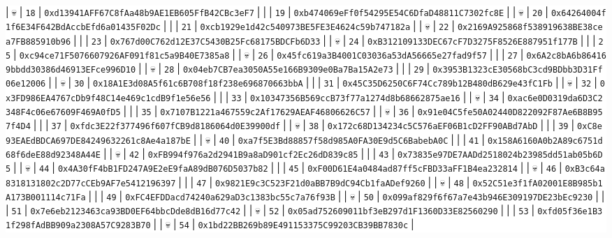 | 💀 | `18` | `0xd13941AFF67C8fAa48b9AE1EB605FfB42CBc3eF7` |
|  | `19` | `0xb474069eFf0f54295E54C6DfaD48811C7302fc8E` |
| 💀 | `20` | `0x64264004f1f6E34F642BdAccbEfd6a01435F02Dc` |
|  | `21` | `0xcb1929e1d42c540973BE5FE3E4624c59b747182a` |
| 💀 | `22` | `0x2169A925868f538919638BE38cea7FB885910b96` |
|  | `23` | `0x767d00C762d12E37C5430B25Fc68175BDCFb6D33` |
| 💀 | `24` | `0xB312109133DEC67cF7D3275F8526E887951f177B` |
|  | `25` | `0xc94ce71F5076607926AF091f81c5a9B40E7385a8` |
| 💀 | `26` | `0x45fc619a3B4001C03036a53dA56665e27fad9f57` |
|  | `27` | `0x6A2c8bA6b864169bbdd30386d46913EFce996D10` |
| 💀 | `28` | `0x04eb7CB7ea3050A55e166B9309e0Ba7Ba15A2e73` |
|  | `29` | `0x3953B1323cE30568bC3cd9BDbb3D31Ff06e12006` |
| 💀 | `30` | `0x18A1E3d08A5f61c6B708f18f238e696870663bbA` |
|  | `31` | `0x45C35D6250C6F74Cc789b12B480dB629e43fC1Fb` |
| 💀 | `32` | `0x3FD986EA4767cDb9f48C14e469c1cdB9f1e56e56` |
|  | `33` | `0x10347356B569ccB73f77a1274d8b68662875ae16` |
| 💀 | `34` | `0xac6e0D0319da6D3C2348F4c06e67609F469A0fD5` |
|  | `35` | `0x7107B1221a467559c2Af17629AEAF46806626C57` |
| 💀 | `36` | `0x91e04C5fe50A02440D822092F87Ae6B8B957f4D4` |
|  | `37` | `0xfdc3E22f377496f607fCB9d8186064d0E39900df` |
| 💀 | `38` | `0x172c68D134234c5C576aEF06B1cD2FF90ABd7AbD` |
|  | `39` | `0xC8e93EAEdBDCA697DE84249632261c8Ae4a187bE` |
| 💀 | `40` | `0xa7f5E3Bd88857f58d985A0FA30E9d5C6BabebA0C` |
|  | `41` | `0x158A6160A0b2A89c6751d68f6deE88d92348A44E` |
| 💀 | `42` | `0xFB994f976a2d2941B9a8aD901cf2Ec26dD839c85` |
|  | `43` | `0x73835e97DE7AADd2518024b23985dd51ab05b6D5` |
| 💀 | `44` | `0x4A30fF4bB1FD247A9E2eE9faA89dB076D5037b82` |
|  | `45` | `0xF00D61E4a0484ad87ff5cFBD33aFF1B4ea232814` |
| 💀 | `46` | `0xB3c64a8318131802c2D77cCEb9AF7e5412196397` |
|  | `47` | `0x9821E9c3C523F21d0aBB7B9dC94Cb1faADef9260` |
| 💀 | `48` | `0x52C51e3f1fA02001E8B985b1A173B001114c71Fa` |
|  | `49` | `0xFC4EFDDacd74240a629aD3c1383bc55c7a76f93B` |
| 💀 | `50` | `0x099af829f6f67a7e43b946E309197DE23bEc9230` |
|  | `51` | `0x7e6eb2123463ca93BD0EF64bbcDde8dB16d77c42` |
| 💀 | `52` | `0x05ad752609011bf3eB297d1F1360D33E82560290` |
|  | `53` | `0xfd05f36e1B31f298fAdBB909a2308A57C9283B70` |
| 💀 | `54` | `0x1bd22BB269b89E491153375C99203CB39BB7830c` |